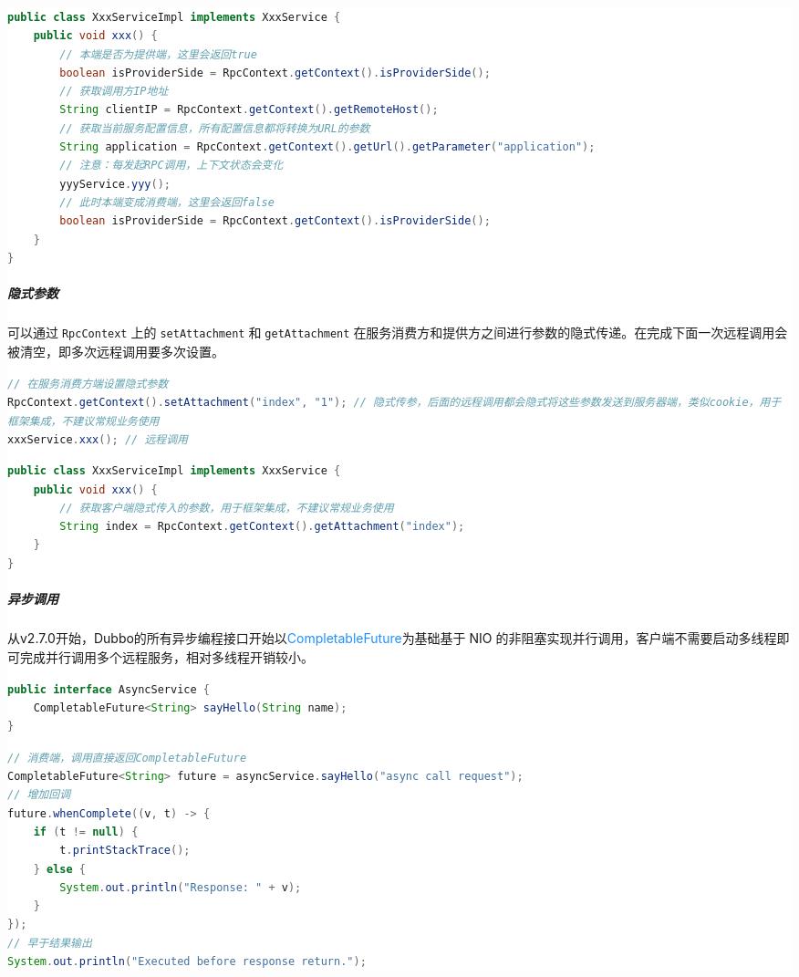 ~~~java
public class XxxServiceImpl implements XxxService {
    public void xxx() {
        // 本端是否为提供端，这里会返回true
        boolean isProviderSide = RpcContext.getContext().isProviderSide();
        // 获取调用方IP地址
        String clientIP = RpcContext.getContext().getRemoteHost();
        // 获取当前服务配置信息，所有配置信息都将转换为URL的参数
        String application = RpcContext.getContext().getUrl().getParameter("application");
        // 注意：每发起RPC调用，上下文状态会变化
        yyyService.yyy();
        // 此时本端变成消费端，这里会返回false
        boolean isProviderSide = RpcContext.getContext().isProviderSide();
    } 
}
~~~

##### 隐式参数

可以通过 `RpcContext` 上的 `setAttachment` 和 `getAttachment` 在服务消费方和提供方之间进行参数的隐式传递。在完成下面一次远程调用会被清空，即多次远程调用要多次设置。

~~~java
// 在服务消费方端设置隐式参数
RpcContext.getContext().setAttachment("index", "1"); // 隐式传参，后面的远程调用都会隐式将这些参数发送到服务器端，类似cookie，用于框架集成，不建议常规业务使用
xxxService.xxx(); // 远程调用
~~~

~~~java
public class XxxServiceImpl implements XxxService {
    public void xxx() {
        // 获取客户端隐式传入的参数，用于框架集成，不建议常规业务使用
        String index = RpcContext.getContext().getAttachment("index"); 
    }
}
~~~

##### 异步调用

从v2.7.0开始，Dubbo的所有异步编程接口开始以<font color="#1E90FF">CompletableFuture</font>为基础基于 NIO 的非阻塞实现并行调用，客户端不需要启动多线程即可完成并行调用多个远程服务，相对多线程开销较小。

~~~java
public interface AsyncService {
    CompletableFuture<String> sayHello(String name);
}
~~~

~~~java
// 消费端，调用直接返回CompletableFuture
CompletableFuture<String> future = asyncService.sayHello("async call request");
// 增加回调
future.whenComplete((v, t) -> {
    if (t != null) {
        t.printStackTrace();
    } else {
        System.out.println("Response: " + v);
    }
});
// 早于结果输出
System.out.println("Executed before response return.");
~~~
